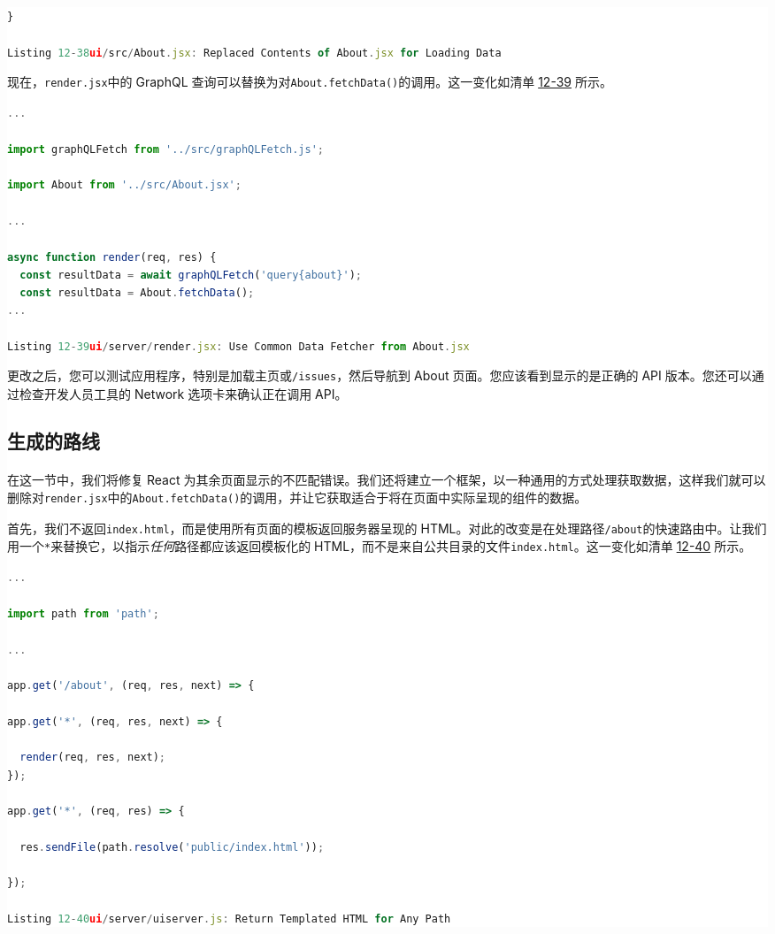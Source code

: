 ```js
}

Listing 12-38ui/src/About.jsx: Replaced Contents of About.jsx for Loading Data

```

现在，`render.jsx`中的 GraphQL 查询可以替换为对`About.fetchData()`的调用。这一变化如清单 [12-39](#PC68) 所示。

```js
...

import graphQLFetch from '../src/graphQLFetch.js';

import About from '../src/About.jsx';

...

async function render(req, res) {
  const resultData = await graphQLFetch('query{about}');
  const resultData = About.fetchData();
...

Listing 12-39ui/server/render.jsx: Use Common Data Fetcher from About.jsx

```

更改之后，您可以测试应用程序，特别是加载主页或`/issues`，然后导航到 About 页面。您应该看到显示的是正确的 API 版本。您还可以通过检查开发人员工具的 Network 选项卡来确认正在调用 API。

## 生成的路线

在这一节中，我们将修复 React 为其余页面显示的不匹配错误。我们还将建立一个框架，以一种通用的方式处理获取数据，这样我们就可以删除对`render.jsx`中的`About.fetchData()`的调用，并让它获取适合于将在页面中实际呈现的组件的数据。

首先，我们不返回`index.html`，而是使用所有页面的模板返回服务器呈现的 HTML。对此的改变是在处理路径`/about`的快速路由中。让我们用一个`*`来替换它，以指示*任何*路径都应该返回模板化的 HTML，而不是来自公共目录的文件`index.html`。这一变化如清单 [12-40](#PC69) 所示。

```js
...

import path from 'path';

...

app.get('/about', (req, res, next) => {

app.get('*', (req, res, next) => {

  render(req, res, next);
});

app.get('*', (req, res) => {

  res.sendFile(path.resolve('public/index.html'));

});

Listing 12-40ui/server/uiserver.js: Return Templated HTML for Any Path

```
